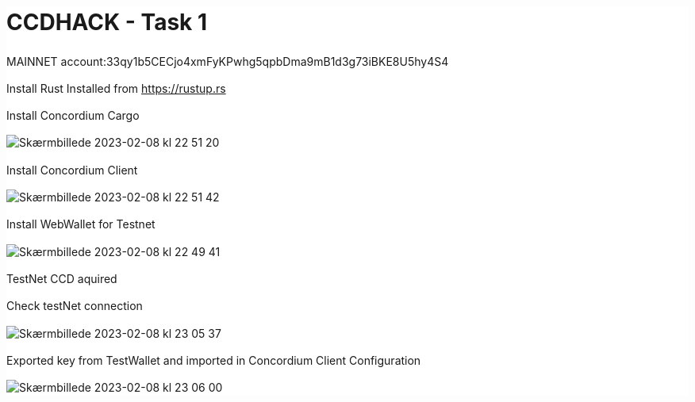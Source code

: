 # CCDHACK - Task 1

MAINNET account:33qy1b5CECjo4xmFyKPwhg5qpbDma9mB1d3g73iBKE8U5hy4S4

Install Rust
Installed from https://rustup.rs

Install Concordium Cargo

<img width="914" alt="Skærmbillede 2023-02-08 kl  22 51 20" src="https://user-images.githubusercontent.com/124035040/217660289-e2455557-f34a-466e-a9d7-a20baa644338.png">


Install Concordium Client

<img width="805" alt="Skærmbillede 2023-02-08 kl  22 51 42" src="https://user-images.githubusercontent.com/124035040/217660443-79b1aa61-752a-4258-b9a7-3b58a5acad99.png">


Install WebWallet for Testnet


<img width="391" alt="Skærmbillede 2023-02-08 kl  22 49 41" src="https://user-images.githubusercontent.com/124035040/217660228-94854440-73b4-4a89-a0eb-fd7ccbe79c81.png">


TestNet CCD aquired

Check testNet connection

<img width="1085" alt="Skærmbillede 2023-02-08 kl  23 05 37" src="https://user-images.githubusercontent.com/124035040/217662210-7ca9b522-e9be-4b49-8c60-8d326d34a69f.png">


Exported key from TestWallet and imported in Concordium Client Configuration

<img width="1133" alt="Skærmbillede 2023-02-08 kl  23 06 00" src="https://user-images.githubusercontent.com/124035040/217662809-541bee11-0fb7-45d2-8352-2e8bdabdde80.png">
